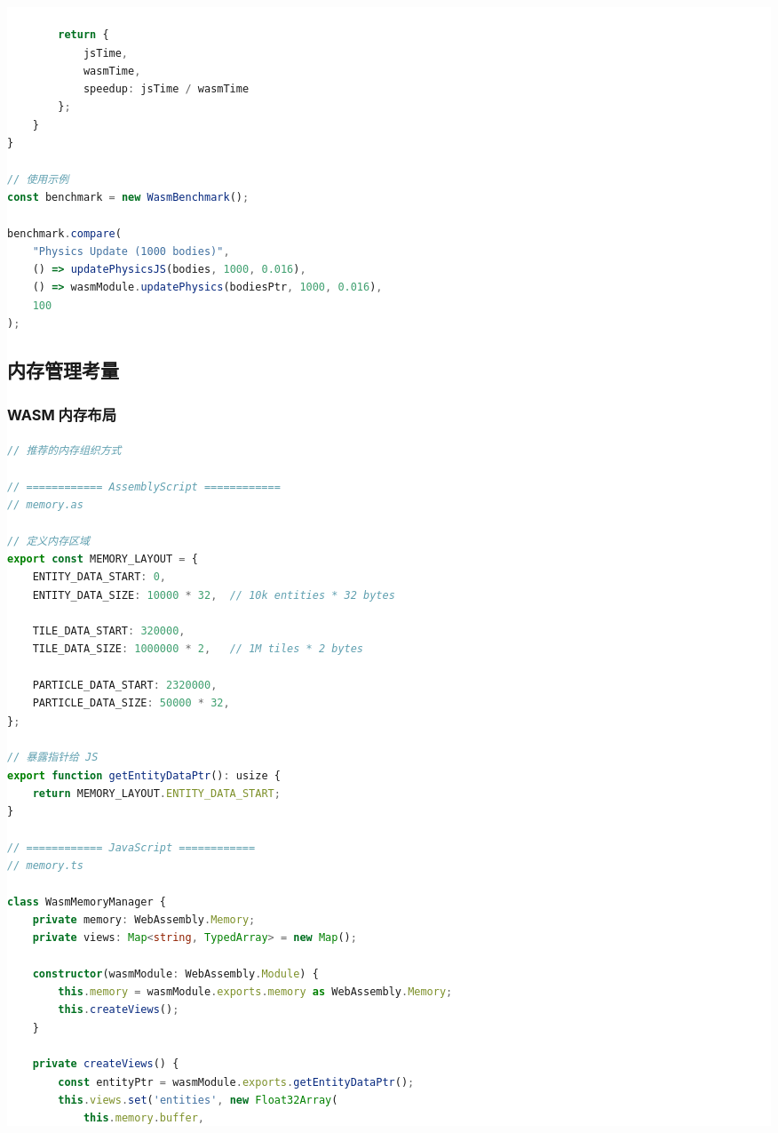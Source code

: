 ```typescript
        
        return {
            jsTime,
            wasmTime,
            speedup: jsTime / wasmTime
        };
    }
}

// 使用示例
const benchmark = new WasmBenchmark();

benchmark.compare(
    "Physics Update (1000 bodies)",
    () => updatePhysicsJS(bodies, 1000, 0.016),
    () => wasmModule.updatePhysics(bodiesPtr, 1000, 0.016),
    100
);
```

## 内存管理考量

### WASM 内存布局

```typescript
// 推荐的内存组织方式

// ============ AssemblyScript ============
// memory.as

// 定义内存区域
export const MEMORY_LAYOUT = {
    ENTITY_DATA_START: 0,
    ENTITY_DATA_SIZE: 10000 * 32,  // 10k entities * 32 bytes
    
    TILE_DATA_START: 320000,
    TILE_DATA_SIZE: 1000000 * 2,   // 1M tiles * 2 bytes
    
    PARTICLE_DATA_START: 2320000,
    PARTICLE_DATA_SIZE: 50000 * 32,
};

// 暴露指针给 JS
export function getEntityDataPtr(): usize {
    return MEMORY_LAYOUT.ENTITY_DATA_START;
}

// ============ JavaScript ============
// memory.ts

class WasmMemoryManager {
    private memory: WebAssembly.Memory;
    private views: Map<string, TypedArray> = new Map();
    
    constructor(wasmModule: WebAssembly.Module) {
        this.memory = wasmModule.exports.memory as WebAssembly.Memory;
        this.createViews();
    }
    
    private createViews() {
        const entityPtr = wasmModule.exports.getEntityDataPtr();
        this.views.set('entities', new Float32Array(
            this.memory.buffer,
```